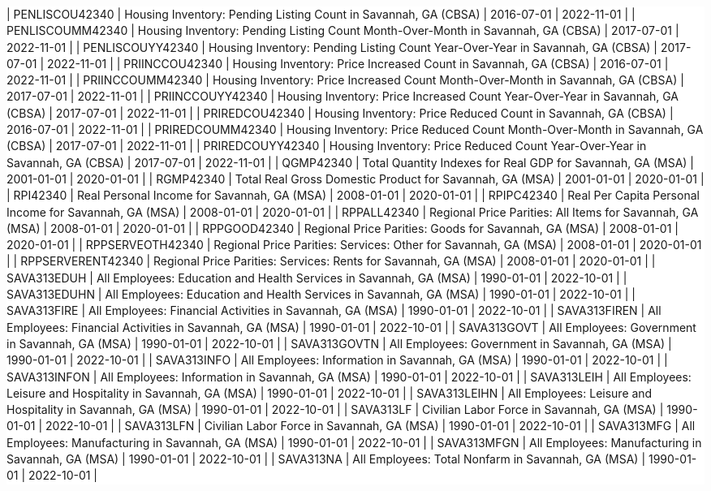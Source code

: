 | PENLISCOU42340            | Housing Inventory: Pending Listing Count in Savannah, GA (CBSA)                                               | 2016-07-01          | 2022-11-01        |
| PENLISCOUMM42340          | Housing Inventory: Pending Listing Count Month-Over-Month in Savannah, GA (CBSA)                              | 2017-07-01          | 2022-11-01        |
| PENLISCOUYY42340          | Housing Inventory: Pending Listing Count Year-Over-Year in Savannah, GA (CBSA)                                | 2017-07-01          | 2022-11-01        |
| PRIINCCOU42340            | Housing Inventory: Price Increased Count in Savannah, GA (CBSA)                                               | 2016-07-01          | 2022-11-01        |
| PRIINCCOUMM42340          | Housing Inventory: Price Increased Count Month-Over-Month in Savannah, GA (CBSA)                              | 2017-07-01          | 2022-11-01        |
| PRIINCCOUYY42340          | Housing Inventory: Price Increased Count Year-Over-Year in Savannah, GA (CBSA)                                | 2017-07-01          | 2022-11-01        |
| PRIREDCOU42340            | Housing Inventory: Price Reduced Count in Savannah, GA (CBSA)                                                 | 2016-07-01          | 2022-11-01        |
| PRIREDCOUMM42340          | Housing Inventory: Price Reduced Count Month-Over-Month in Savannah, GA (CBSA)                                | 2017-07-01          | 2022-11-01        |
| PRIREDCOUYY42340          | Housing Inventory: Price Reduced Count Year-Over-Year in Savannah, GA (CBSA)                                  | 2017-07-01          | 2022-11-01        |
| QGMP42340                 | Total Quantity Indexes for Real GDP for Savannah, GA (MSA)                                                    | 2001-01-01          | 2020-01-01        |
| RGMP42340                 | Total Real Gross Domestic Product for Savannah, GA (MSA)                                                      | 2001-01-01          | 2020-01-01        |
| RPI42340                  | Real Personal Income for Savannah, GA (MSA)                                                                   | 2008-01-01          | 2020-01-01        |
| RPIPC42340                | Real Per Capita Personal Income for Savannah, GA (MSA)                                                        | 2008-01-01          | 2020-01-01        |
| RPPALL42340               | Regional Price Parities: All Items for Savannah, GA (MSA)                                                     | 2008-01-01          | 2020-01-01        |
| RPPGOOD42340              | Regional Price Parities: Goods for Savannah, GA (MSA)                                                         | 2008-01-01          | 2020-01-01        |
| RPPSERVEOTH42340          | Regional Price Parities: Services: Other for Savannah, GA (MSA)                                               | 2008-01-01          | 2020-01-01        |
| RPPSERVERENT42340         | Regional Price Parities: Services: Rents for Savannah, GA (MSA)                                               | 2008-01-01          | 2020-01-01        |
| SAVA313EDUH               | All Employees: Education and Health Services in Savannah, GA (MSA)                                            | 1990-01-01          | 2022-10-01        |
| SAVA313EDUHN              | All Employees: Education and Health Services in Savannah, GA (MSA)                                            | 1990-01-01          | 2022-10-01        |
| SAVA313FIRE               | All Employees: Financial Activities in Savannah, GA (MSA)                                                     | 1990-01-01          | 2022-10-01        |
| SAVA313FIREN              | All Employees: Financial Activities in Savannah, GA (MSA)                                                     | 1990-01-01          | 2022-10-01        |
| SAVA313GOVT               | All Employees: Government in Savannah, GA (MSA)                                                               | 1990-01-01          | 2022-10-01        |
| SAVA313GOVTN              | All Employees: Government in Savannah, GA (MSA)                                                               | 1990-01-01          | 2022-10-01        |
| SAVA313INFO               | All Employees: Information in Savannah, GA (MSA)                                                              | 1990-01-01          | 2022-10-01        |
| SAVA313INFON              | All Employees: Information in Savannah, GA (MSA)                                                              | 1990-01-01          | 2022-10-01        |
| SAVA313LEIH               | All Employees: Leisure and Hospitality in Savannah, GA (MSA)                                                  | 1990-01-01          | 2022-10-01        |
| SAVA313LEIHN              | All Employees: Leisure and Hospitality in Savannah, GA (MSA)                                                  | 1990-01-01          | 2022-10-01        |
| SAVA313LF                 | Civilian Labor Force in Savannah, GA (MSA)                                                                    | 1990-01-01          | 2022-10-01        |
| SAVA313LFN                | Civilian Labor Force in Savannah, GA (MSA)                                                                    | 1990-01-01          | 2022-10-01        |
| SAVA313MFG                | All Employees: Manufacturing in Savannah, GA (MSA)                                                            | 1990-01-01          | 2022-10-01        |
| SAVA313MFGN               | All Employees: Manufacturing in Savannah, GA (MSA)                                                            | 1990-01-01          | 2022-10-01        |
| SAVA313NA                 | All Employees: Total Nonfarm in Savannah, GA (MSA)                                                            | 1990-01-01          | 2022-10-01        |